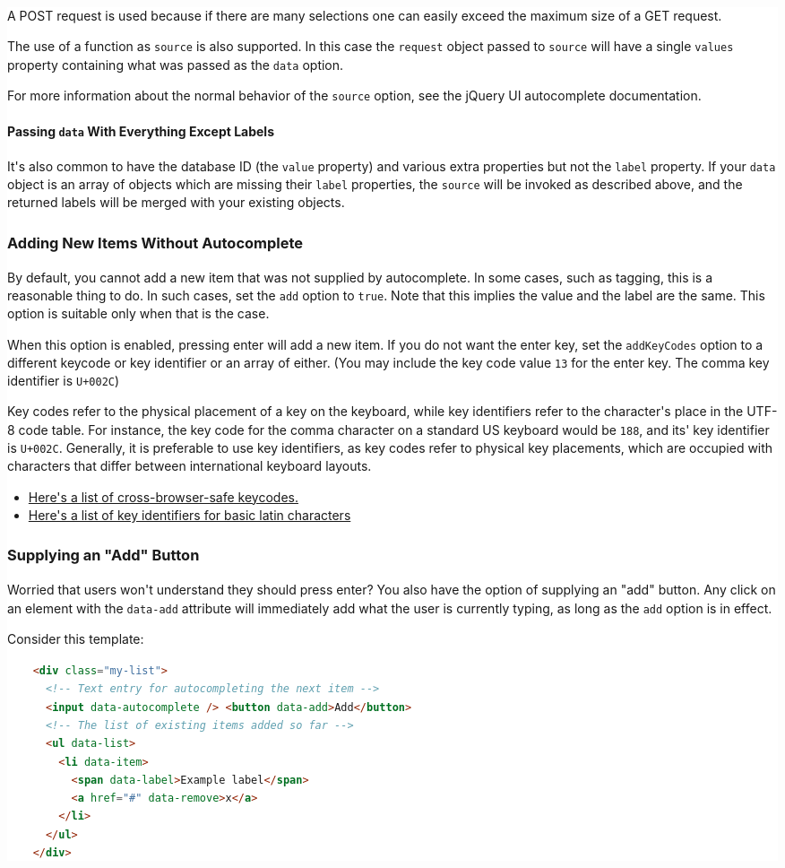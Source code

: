 A POST request is used because if there are many selections one can easily exceed the maximum size of a GET request.

The use of a function as `source` is also supported. In this case the `request` object passed to `source` will have a single `values` property containing what was passed as the `data` option.

For more information about the normal behavior of the `source` option, see the jQuery UI autocomplete documentation.

#### Passing `data` With Everything Except Labels

It's also common to have the database ID (the `value` property) and various extra properties but not the `label` property. If your `data` object is an array of objects which are missing their `label` properties, the `source` will be invoked as described above, and the returned labels will be merged with your existing objects.

### Adding New Items Without Autocomplete

By default, you cannot add a new item that was not supplied by autocomplete. In some cases, such as tagging, this is a reasonable thing to do. In such cases, set the `add` option to `true`. Note that this implies the value and the label are the same. This option is suitable only when that is the case.

When this option is enabled, pressing enter will add a new item. If you do not want the enter key, set the `addKeyCodes` option to a different keycode or key identifier or an array of either. (You may include the key code value `13` for the enter key. The comma key identifier is `U+002C`)

Key codes refer to the physical placement of a key on the keyboard, while key identifiers refer to the character's place in the UTF-8 code table. For instance, the key code for the comma character on a standard US keyboard would be `188`, and its' key identifier is `U+002C`. Generally, it is preferable to use key identifiers, as key codes refer to physical key placements, which are occupied with characters that differ between international keyboard layouts.

- [Here's a list of cross-browser-safe keycodes.](http://www.javascripter.net/faq/keycodes.htm)
- [Here's a list of key identifiers for basic latin characters](http://codepoints.net/basic_latin)

### Supplying an "Add" Button

Worried that users won't understand they should press enter? You also have the option of supplying an "add" button. Any click on an element with the `data-add` attribute will immediately add what the user is currently typing, as long as the `add` option is in effect.

Consider this template:

```html
    <div class="my-list">
      <!-- Text entry for autocompleting the next item -->
      <input data-autocomplete /> <button data-add>Add</button>
      <!-- The list of existing items added so far -->
      <ul data-list>
        <li data-item>
          <span data-label>Example label</span>
          <a href="#" data-remove>x</a>
        </li>
      </ul>
    </div>
```
